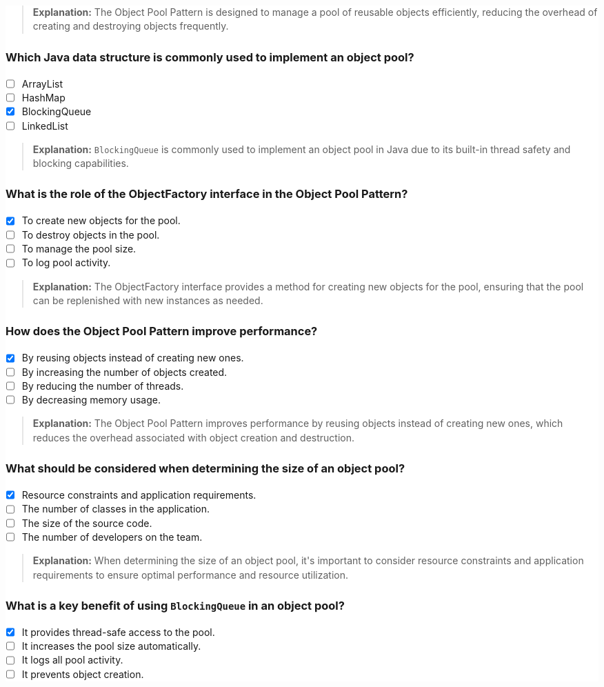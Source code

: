 > **Explanation:** The Object Pool Pattern is designed to manage a pool of reusable objects efficiently, reducing the overhead of creating and destroying objects frequently.

### Which Java data structure is commonly used to implement an object pool?

- [ ] ArrayList
- [ ] HashMap
- [x] BlockingQueue
- [ ] LinkedList

> **Explanation:** `BlockingQueue` is commonly used to implement an object pool in Java due to its built-in thread safety and blocking capabilities.

### What is the role of the ObjectFactory interface in the Object Pool Pattern?

- [x] To create new objects for the pool.
- [ ] To destroy objects in the pool.
- [ ] To manage the pool size.
- [ ] To log pool activity.

> **Explanation:** The ObjectFactory interface provides a method for creating new objects for the pool, ensuring that the pool can be replenished with new instances as needed.

### How does the Object Pool Pattern improve performance?

- [x] By reusing objects instead of creating new ones.
- [ ] By increasing the number of objects created.
- [ ] By reducing the number of threads.
- [ ] By decreasing memory usage.

> **Explanation:** The Object Pool Pattern improves performance by reusing objects instead of creating new ones, which reduces the overhead associated with object creation and destruction.

### What should be considered when determining the size of an object pool?

- [x] Resource constraints and application requirements.
- [ ] The number of classes in the application.
- [ ] The size of the source code.
- [ ] The number of developers on the team.

> **Explanation:** When determining the size of an object pool, it's important to consider resource constraints and application requirements to ensure optimal performance and resource utilization.

### What is a key benefit of using `BlockingQueue` in an object pool?

- [x] It provides thread-safe access to the pool.
- [ ] It increases the pool size automatically.
- [ ] It logs all pool activity.
- [ ] It prevents object creation.
